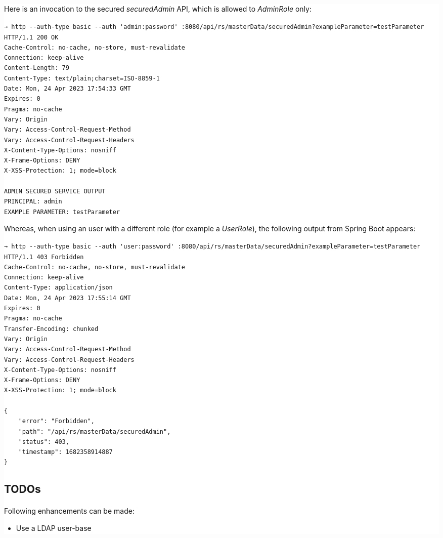 ```
```

Here is an invocation to the secured *securedAdmin* API, which is allowed to *AdminRole* only:

```
→ http --auth-type basic --auth 'admin:password' :8080/api/rs/masterData/securedAdmin?exampleParameter=testParameter
HTTP/1.1 200 OK
Cache-Control: no-cache, no-store, must-revalidate
Connection: keep-alive
Content-Length: 79
Content-Type: text/plain;charset=ISO-8859-1
Date: Mon, 24 Apr 2023 17:54:33 GMT
Expires: 0
Pragma: no-cache
Vary: Origin
Vary: Access-Control-Request-Method
Vary: Access-Control-Request-Headers
X-Content-Type-Options: nosniff
X-Frame-Options: DENY
X-XSS-Protection: 1; mode=block

ADMIN SECURED SERVICE OUTPUT
PRINCIPAL: admin
EXAMPLE PARAMETER: testParameter
```

Whereas, when using an user with a different role (for example a *UserRole*), the following output from Spring Boot appears:

```
→ http --auth-type basic --auth 'user:password' :8080/api/rs/masterData/securedAdmin?exampleParameter=testParameter
HTTP/1.1 403 Forbidden
Cache-Control: no-cache, no-store, must-revalidate
Connection: keep-alive
Content-Type: application/json
Date: Mon, 24 Apr 2023 17:55:14 GMT
Expires: 0
Pragma: no-cache
Transfer-Encoding: chunked
Vary: Origin
Vary: Access-Control-Request-Method
Vary: Access-Control-Request-Headers
X-Content-Type-Options: nosniff
X-Frame-Options: DENY
X-XSS-Protection: 1; mode=block

{
    "error": "Forbidden",
    "path": "/api/rs/masterData/securedAdmin",
    "status": 403,
    "timestamp": 1682358914887
}
```


## TODOs

Following enhancements can be made:
- Use a LDAP user-base 
